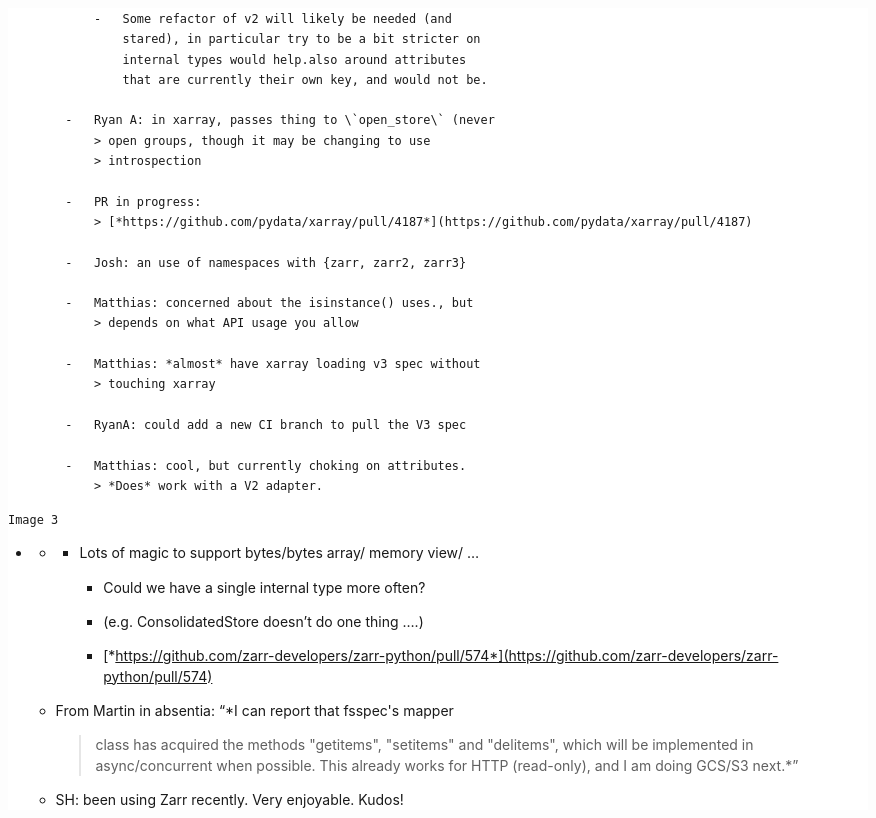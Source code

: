                 -   Some refactor of v2 will likely be needed (and
                    stared), in particular try to be a bit stricter on
                    internal types would help.also around attributes
                    that are currently their own key, and would not be.

            -   Ryan A: in xarray, passes thing to \`open_store\` (never
                > open groups, though it may be changing to use
                > introspection

            -   PR in progress:  
                > [*https://github.com/pydata/xarray/pull/4187*](https://github.com/pydata/xarray/pull/4187)

            -   Josh: an use of namespaces with {zarr, zarr2, zarr3}

            -   Matthias: concerned about the isinstance() uses., but
                > depends on what API usage you allow

            -   Matthias: *almost* have xarray loading v3 spec without
                > touching xarray

            -   RyanA: could add a new CI branch to pull the V3 spec

            -   Matthias: cool, but currently choking on attributes.
                > *Does* work with a V2 adapter.

`Image 3`

-   -   -   Lots of magic to support bytes/bytes array/ memory view/ …

            -   Could we have a single internal type more often?

            -   (e.g. ConsolidatedStore doesn’t do one thing ….)

            -   [*https://github.com/zarr-developers/zarr-python/pull/574*](https://github.com/zarr-developers/zarr-python/pull/574)

    -   From Martin in absentia: “*I can report that fsspec's mapper
        > class has acquired the methods "getitems", "setitems" and
        > "delitems", which will be implemented in async/concurrent when
        > possible. This already works for HTTP (read-only), and I am
        > doing GCS/S3 next.*”

    -   SH: been using Zarr recently. Very enjoyable. Kudos!

